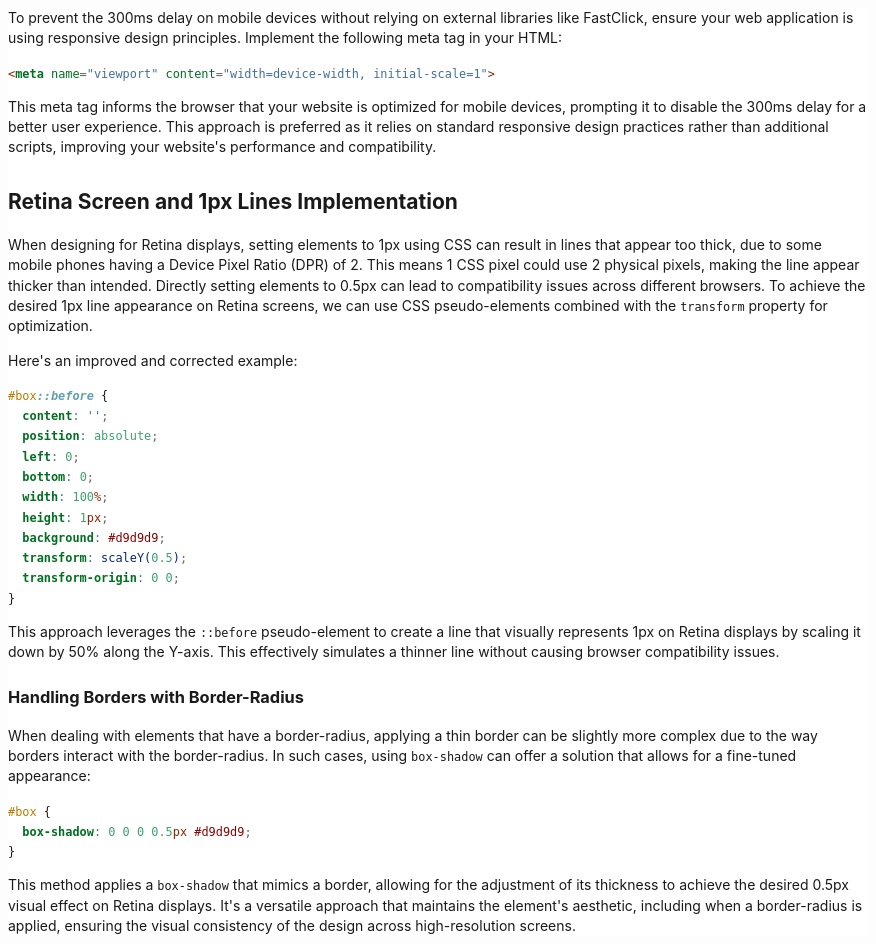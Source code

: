 To prevent the 300ms delay on mobile devices without relying on external libraries like FastClick, ensure your web application is using responsive design principles. Implement the following meta tag in your HTML:
```html
<meta name="viewport" content="width=device-width, initial-scale=1">
```
This meta tag informs the browser that your website is optimized for mobile devices, prompting it to disable the 300ms delay for a better user experience. This approach is preferred as it relies on standard responsive design practices rather than additional scripts, improving your website's performance and compatibility.

## Retina Screen and 1px Lines Implementation

When designing for Retina displays, setting elements to 1px using CSS can result in lines that appear too thick, due to some mobile phones having a Device Pixel Ratio (DPR) of 2. This means 1 CSS pixel could use 2 physical pixels, making the line appear thicker than intended. Directly setting elements to 0.5px can lead to compatibility issues across different browsers. To achieve the desired 1px line appearance on Retina screens, we can use CSS pseudo-elements combined with the `transform` property for optimization. 

Here's an improved and corrected example:

```css
#box::before {
  content: '';
  position: absolute;
  left: 0;
  bottom: 0;
  width: 100%;
  height: 1px;
  background: #d9d9d9;
  transform: scaleY(0.5);
  transform-origin: 0 0;
}
```

This approach leverages the `::before` pseudo-element to create a line that visually represents 1px on Retina displays by scaling it down by 50% along the Y-axis. This effectively simulates a thinner line without causing browser compatibility issues.

### Handling Borders with Border-Radius

When dealing with elements that have a border-radius, applying a thin border can be slightly more complex due to the way borders interact with the border-radius. In such cases, using `box-shadow` can offer a solution that allows for a fine-tuned appearance:

```css
#box {
  box-shadow: 0 0 0 0.5px #d9d9d9;
}
```

This method applies a `box-shadow` that mimics a border, allowing for the adjustment of its thickness to achieve the desired 0.5px visual effect on Retina displays. It's a versatile approach that maintains the element's aesthetic, including when a border-radius is applied, ensuring the visual consistency of the design across high-resolution screens.
